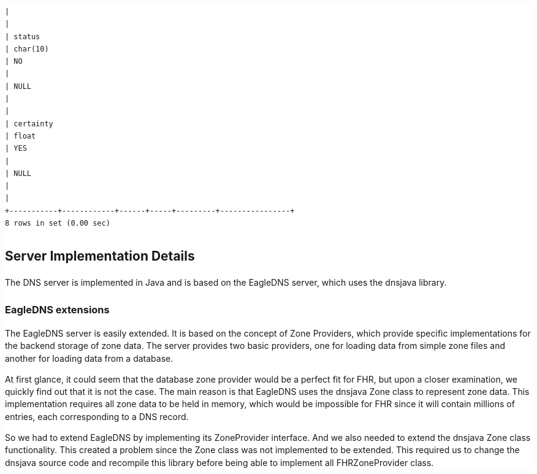     |
    |
    | status
    | char(10)
    | NO
    |
    | NULL
    |
    |
    | certainty
    | float
    | YES
    |
    | NULL
    |
    |
    +-----------+------------+------+-----+---------+----------------+
    8 rows in set (0.00 sec)

## Server Implementation Details

The DNS server is implemented in Java and is based on the EagleDNS
server, which uses the dnsjava library.

### EagleDNS extensions

The EagleDNS server is easily extended. It is based on the concept of
Zone Providers, which provide specific implementations for the backend
storage of zone data. The server provides two basic providers, one for
loading data from simple zone files and another for loading data from a
database.

At first glance, it could seem that the database zone provider would be
a perfect fit for FHR, but upon a closer examination, we quickly find
out that it is not the case. The main reason is that EagleDNS uses the
dnsjava Zone class to represent zone data. This implementation requires
all zone data to be held in memory, which would be impossible for FHR
since it will contain millions of entries, each corresponding to a DNS
record.

So we had to extend EagleDNS by implementing its ZoneProvider interface.
And we also needed to extend the dnsjava Zone class functionality. This
created a problem since the Zone class was not implemented to be
extended. This required us to change the dnsjava source code and
recompile this library before being able to implement all
FHRZoneProvider class.
